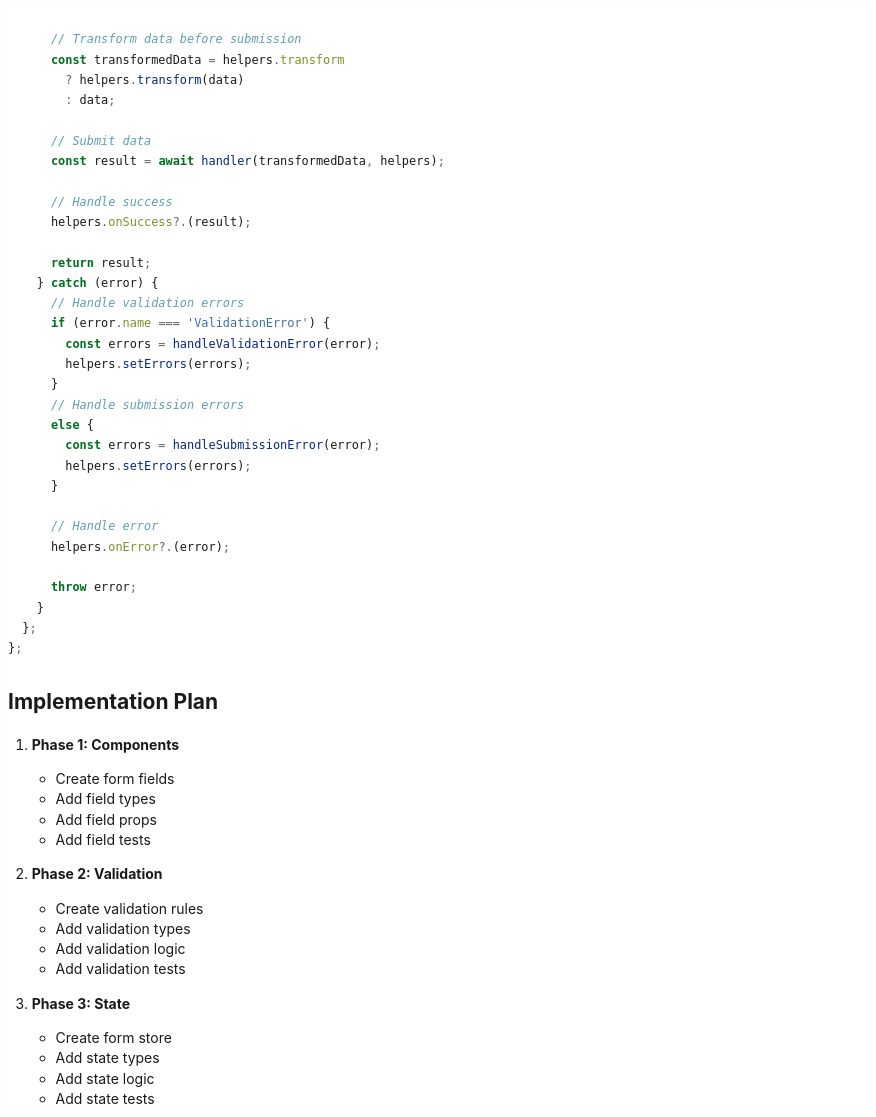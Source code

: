 ```typescript

      // Transform data before submission
      const transformedData = helpers.transform
        ? helpers.transform(data)
        : data;

      // Submit data
      const result = await handler(transformedData, helpers);

      // Handle success
      helpers.onSuccess?.(result);

      return result;
    } catch (error) {
      // Handle validation errors
      if (error.name === 'ValidationError') {
        const errors = handleValidationError(error);
        helpers.setErrors(errors);
      }
      // Handle submission errors
      else {
        const errors = handleSubmissionError(error);
        helpers.setErrors(errors);
      }

      // Handle error
      helpers.onError?.(error);

      throw error;
    }
  };
};
```

## Implementation Plan

1. **Phase 1: Components**
   - Create form fields
   - Add field types
   - Add field props
   - Add field tests

2. **Phase 2: Validation**
   - Create validation rules
   - Add validation types
   - Add validation logic
   - Add validation tests

3. **Phase 3: State**
   - Create form store
   - Add state types
   - Add state logic
   - Add state tests
